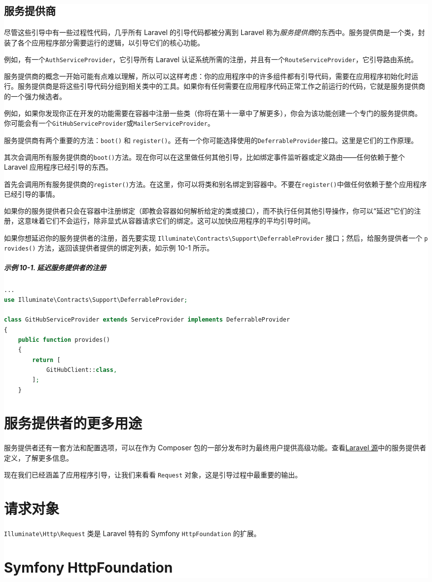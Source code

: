 ## 服务提供商

尽管这些引导中有一些过程性代码，几乎所有 Laravel 的引导代码都被分离到 Laravel 称为*服务提供商*的东西中。服务提供商是一个类，封装了各个应用程序部分需要运行的逻辑，以引导它们的核心功能。

例如，有一个`AuthServiceProvider`，它引导所有 Laravel 认证系统所需的注册，并且有一个`RouteServiceProvider`，它引导路由系统。

服务提供商的概念一开始可能有点难以理解，所以可以这样考虑：你的应用程序中的许多组件都有引导代码，需要在应用程序初始化时运行。服务提供商是将这些引导代码分组到相关类中的工具。如果你有任何需要在应用程序代码正常工作之前运行的代码，它就是服务提供商的一个强力候选者。

例如，如果你发现你正在开发的功能需要在容器中注册一些类（你将在第十一章中了解更多），你会为该功能创建一个专门的服务提供商。你可能会有一个`GitHubServiceProvider`或`MailerServiceProvider`。

服务提供商有两个重要的方法：`boot()` 和 `register()`。还有一个你可能选择使用的`DeferrableProvider`接口。这里是它们的工作原理。

其次会调用所有服务提供商的`boot()`方法。现在你可以在这里做任何其他引导，比如绑定事件监听器或定义路由——任何依赖于整个 Laravel 应用程序已经引导的东西。

首先会调用所有服务提供商的`register()`方法。在这里，你可以将类和别名绑定到容器中。不要在`register()`中做任何依赖于整个应用程序已经引导的事情。

如果你的服务提供者只会在容器中注册绑定（即教会容器如何解析给定的类或接口），而不执行任何其他引导操作，你可以“延迟”它们的注册，这意味着它们不会运行，除非显式从容器请求它们的绑定。这可以加快应用程序的平均引导时间。

如果你想延迟你的服务提供者的注册，首先要实现 `Illuminate\Contracts\Support\DeferrableProvider` 接口；然后，给服务提供者一个 `provides()` 方法，返回该提供者提供的绑定列表，如示例 10-1 所示。

##### 示例 10-1\. 延迟服务提供者的注册

```php
...
use Illuminate\Contracts\Support\DeferrableProvider;

class GitHubServiceProvider extends ServiceProvider implements DeferrableProvider
{
    public function provides()
    {
        return [
            GitHubClient::class,
        ];
    }
```

# 服务提供者的更多用途

服务提供者还有一套方法和配置选项，可以在作为 Composer 包的一部分发布时为最终用户提供高级功能。查看[Laravel 源](https://oreil.ly/uHhap)中的服务提供者定义，了解更多信息。

现在我们已经涵盖了应用程序引导，让我们来看看 `Request` 对象，这是引导过程中最重要的输出。

# 请求对象

`Illuminate\Http\Request` 类是 Laravel 特有的 Symfony `HttpFoundation` 的扩展。

# Symfony HttpFoundation
